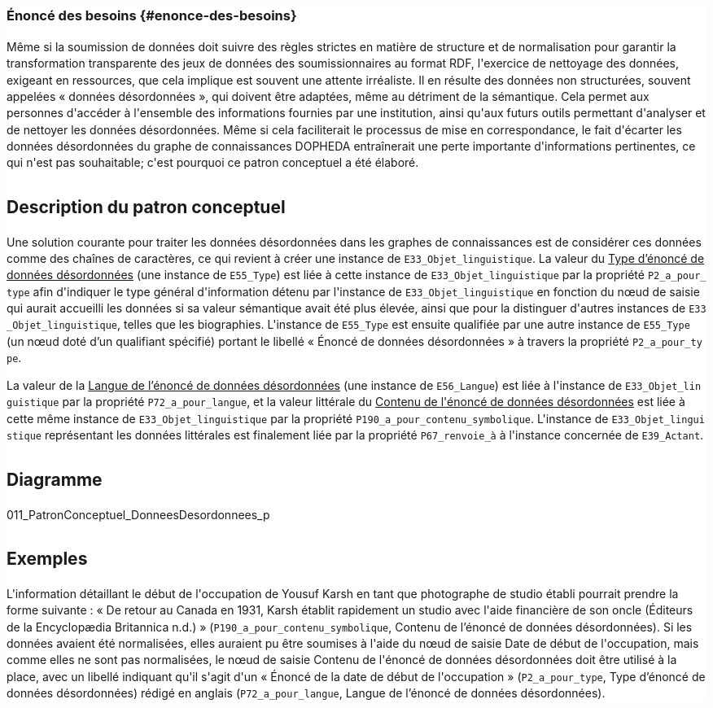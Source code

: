 ### Énoncé des besoins {#enonce-des-besoins}

Même si la soumission de données doit suivre des règles strictes en matière de structure et de normalisation pour garantir la transformation transparente des jeux de données des soumissionnaires au format RDF, l'exercice de nettoyage des données, exigeant en ressources, que cela implique est souvent une attente irréaliste. Il en résulte des données non structurées, souvent appelées « données désordonnées », qui doivent être adaptées, même au détriment de la sémantique. Cela permet aux personnes d'accéder à l'ensemble des informations fournies par une institution, ainsi qu'aux futurs outils permettant d'analyser et de nettoyer les données désordonnées. Même si cela faciliterait le processus de mise en correspondance, le fait d'écarter les données désordonnées du graphe de connaissances DOPHEDA entraînerait une perte importante d'informations pertinentes, ce qui n'est pas souhaitable; c'est pourquoi ce patron conceptuel a été élaboré. 

## Description du patron conceptuel

Une solution courante pour traiter les données désordonnées dans les graphes de connaissances est de considérer ces données comme des chaînes de caractères, ce qui revient à créer une instance de `E33_Objet_linguistique`. La valeur du [Type d’énoncé de données désordonnées](/collections-model/fr/specification-des-chemins-semantiques/actuel/noeuds-de-saisie#type-denonce-de-donnees-desordonnees) (une instance de `E55_Type`) est liée à cette instance de `E33_Objet_linguistique` par la propriété `P2_a_pour_type` afin d'indiquer le type général d'information détenu par l'instance de `E33_Objet_linguistique` en fonction du nœud de saisie qui aurait accueilli les données si sa valeur sémantique avait été plus élevée, ainsi que pour la distinguer d'autres instances de `E33_Objet_linguistique`, telles que les biographies. L'instance de `E55_Type` est ensuite qualifiée par une autre instance de `E55_Type` (un nœud doté d’un qualifiant spécifié) portant le libellé « Énoncé de données désordonnées » à travers la propriété `P2_a_pour_type`.

La valeur de la [Langue de l’énoncé de données désordonnées](/collections-model/fr/specification-des-chemins-semantiques/actuel/noeuds-de-saisie#langue-de-lenonce-de-donnees-desordonnees) (une instance de `E56_Langue`) est liée à l'instance de `E33_Objet_linguistique` par la propriété `P72_a_pour_langue`, et la valeur littérale du [Contenu de l'énoncé de données désordonnées](/collections-model/fr/specification-des-chemins-semantiques/actuel/noeuds-de-saisie#contenu-de-lenonce-de-donnees-desordonnees) est liée à cette même instance de `E33_Objet_linguistique` par la propriété `P190_a_pour_contenu_symbolique`. L'instance de `E33_Objet_linguistique` représentant les données littérales est finalement liée par la propriété `P67_renvoie_à` à l'instance concernée de `E39_Actant`.

## Diagramme

<a name="011_PatronConceptuel_DonneesDesordonnees_p"></a>011_PatronConceptuel_DonneesDesordonnees_p

<iframe frameborder="0" style="width:100%;height:400px;" src="https://viewer.diagrams.net/?target=blank&highlight=0000ff&edit=_blank&layers=1&nav=1&title=011_PatronConceptuel_DonneesDesordonnees_p.drawio#Uhttps%3A%2F%2Fdrive.google.com%2Fuc%3Fid%3D1GU_fm6frxsjofNZqLep8_5nDWJmFtGhw%26export%3Ddownload"></iframe>

## Exemples

L'information détaillant le début de l'occupation de Yousuf Karsh en tant que photographe de studio établi pourrait prendre la forme suivante : « De retour au Canada en 1931, Karsh établit rapidement un studio avec l'aide financière de son oncle (Éditeurs de la Encyclopædia Britannica n.d.) » (`P190_a_pour_contenu_symbolique`, Contenu de l’énoncé de données désordonnées). Si les données avaient été normalisées, elles auraient pu être soumises à l'aide du nœud de saisie Date de début de l'occupation, mais comme elles ne sont pas normalisées, le nœud de saisie Contenu de l'énoncé de données désordonnées doit être utilisé à la place, avec un libellé indiquant qu'il s'agit d'un « Énoncé de la date de début de l'occupation » (`P2_a_pour_type`, Type d’énoncé de données désordonnées) rédigé en anglais (`P72_a_pour_langue`, Langue de l’énoncé de données désordonnées).
